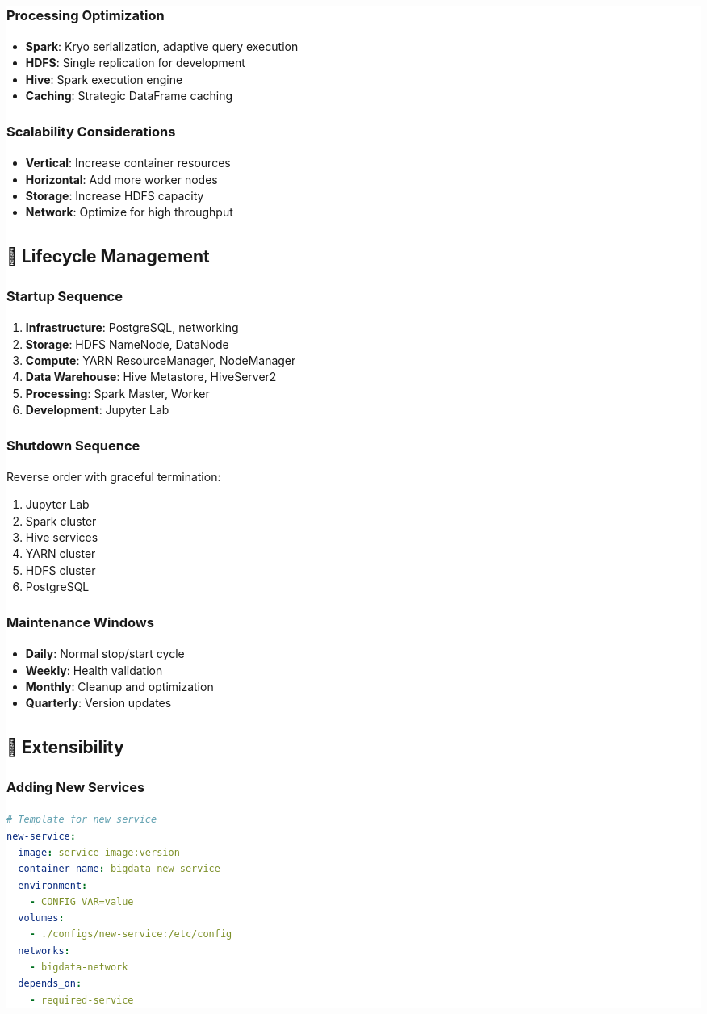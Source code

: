 ### Processing Optimization
- **Spark**: Kryo serialization, adaptive query execution
- **HDFS**: Single replication for development
- **Hive**: Spark execution engine
- **Caching**: Strategic DataFrame caching

### Scalability Considerations
- **Vertical**: Increase container resources
- **Horizontal**: Add more worker nodes
- **Storage**: Increase HDFS capacity
- **Network**: Optimize for high throughput

## 🔄 Lifecycle Management

### Startup Sequence
1. **Infrastructure**: PostgreSQL, networking
2. **Storage**: HDFS NameNode, DataNode
3. **Compute**: YARN ResourceManager, NodeManager
4. **Data Warehouse**: Hive Metastore, HiveServer2
5. **Processing**: Spark Master, Worker
6. **Development**: Jupyter Lab

### Shutdown Sequence
Reverse order with graceful termination:
1. Jupyter Lab
2. Spark cluster
3. Hive services
4. YARN cluster
5. HDFS cluster
6. PostgreSQL

### Maintenance Windows
- **Daily**: Normal stop/start cycle
- **Weekly**: Health validation
- **Monthly**: Cleanup and optimization
- **Quarterly**: Version updates

## 🔧 Extensibility

### Adding New Services
```yaml
# Template for new service
new-service:
  image: service-image:version
  container_name: bigdata-new-service
  environment:
    - CONFIG_VAR=value
  volumes:
    - ./configs/new-service:/etc/config
  networks:
    - bigdata-network
  depends_on:
    - required-service
```
